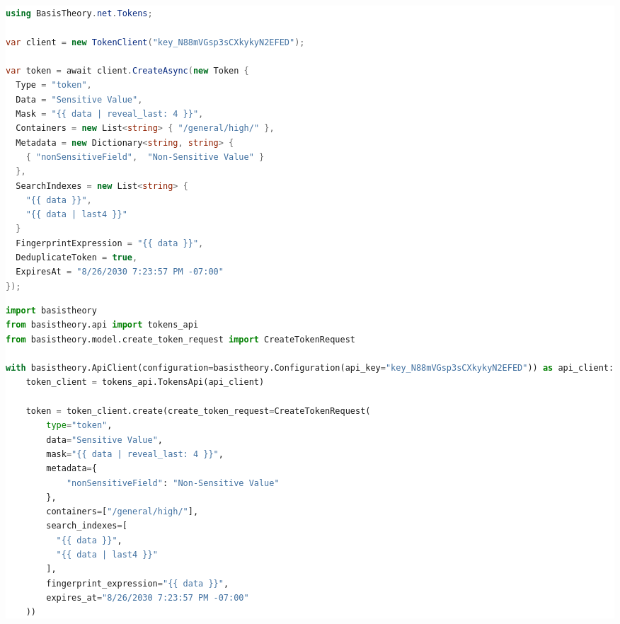 ```csharp
using BasisTheory.net.Tokens;

var client = new TokenClient("key_N88mVGsp3sCXkykyN2EFED");

var token = await client.CreateAsync(new Token {
  Type = "token",
  Data = "Sensitive Value",
  Mask = "{{ data | reveal_last: 4 }}",
  Containers = new List<string> { "/general/high/" },
  Metadata = new Dictionary<string, string> {
    { "nonSensitiveField",  "Non-Sensitive Value" }
  },
  SearchIndexes = new List<string> {
    "{{ data }}",
    "{{ data | last4 }}"
  }
  FingerprintExpression = "{{ data }}",
  DeduplicateToken = true,
  ExpiresAt = "8/26/2030 7:23:57 PM -07:00"
});
```

  </TabItem>
  <TabItem value="python" label="Python">

```python
import basistheory
from basistheory.api import tokens_api
from basistheory.model.create_token_request import CreateTokenRequest

with basistheory.ApiClient(configuration=basistheory.Configuration(api_key="key_N88mVGsp3sCXkykyN2EFED")) as api_client:
    token_client = tokens_api.TokensApi(api_client)

    token = token_client.create(create_token_request=CreateTokenRequest(
        type="token",
        data="Sensitive Value",
        mask="{{ data | reveal_last: 4 }}",
        metadata={
            "nonSensitiveField": "Non-Sensitive Value"
        },
        containers=["/general/high/"],
        search_indexes=[
          "{{ data }}",
          "{{ data | last4 }}"
        ],
        fingerprint_expression="{{ data }}",
        expires_at="8/26/2030 7:23:57 PM -07:00"
    ))
```

  </TabItem>
  <TabItem value="go" label="Go">

